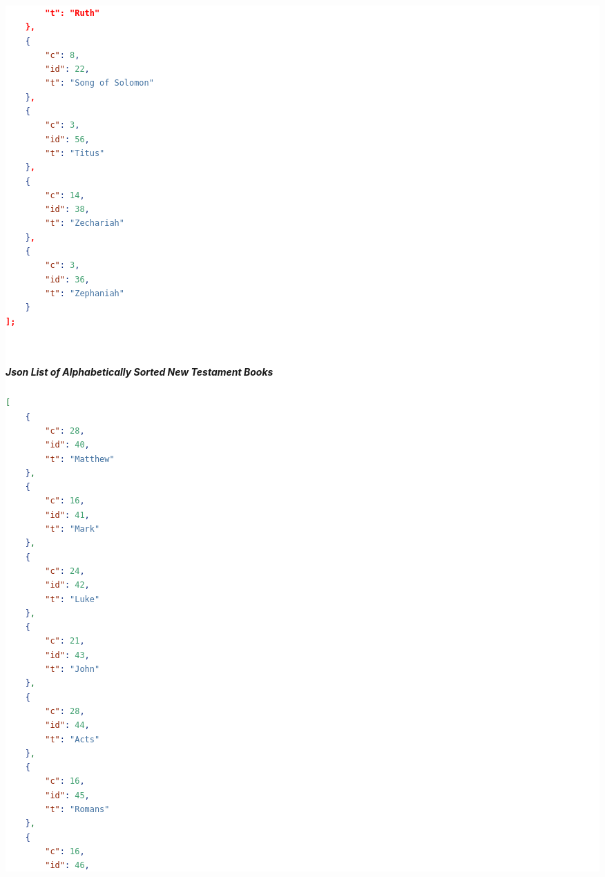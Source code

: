 ```json
        "t": "Ruth"
    },
    {
        "c": 8,
        "id": 22,
        "t": "Song of Solomon"
    },
    {
        "c": 3,
        "id": 56,
        "t": "Titus"
    },
    {
        "c": 14,
        "id": 38,
        "t": "Zechariah"
    },
    {
        "c": 3,
        "id": 36,
        "t": "Zephaniah"
    }
];
```
<br>

##### Json List of Alphabetically Sorted New Testament Books
```json
[
    {
        "c": 28,
        "id": 40,
        "t": "Matthew"
    },
    {
        "c": 16,
        "id": 41,
        "t": "Mark"
    },
    {
        "c": 24,
        "id": 42,
        "t": "Luke"
    },
    {
        "c": 21,
        "id": 43,
        "t": "John"
    },
    {
        "c": 28,
        "id": 44,
        "t": "Acts"
    },
    {
        "c": 16,
        "id": 45,
        "t": "Romans"
    },
    {
        "c": 16,
        "id": 46,
```